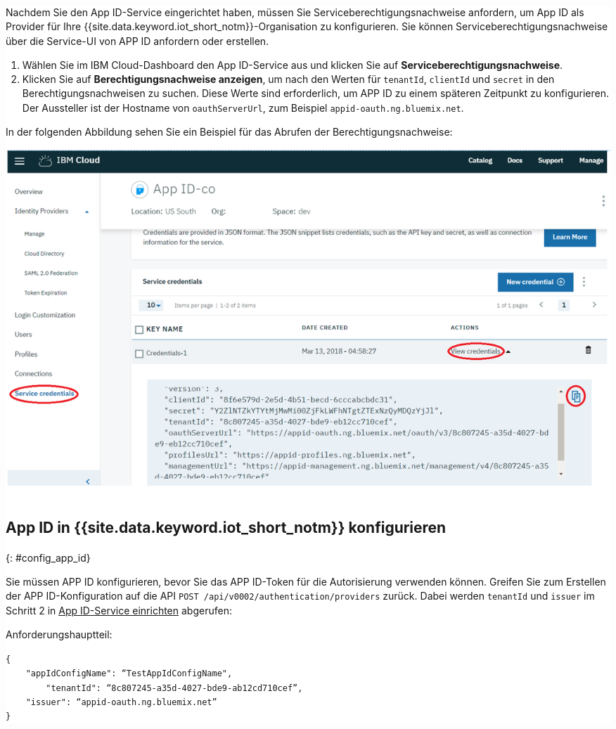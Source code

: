 Nachdem Sie den App ID-Service eingerichtet haben, müssen Sie Serviceberechtigungsnachweise anfordern, um App ID als Provider für Ihre {{site.data.keyword.iot_short_notm}}-Organisation zu konfigurieren. Sie können Serviceberechtigungsnachweise über die Service-UI von APP ID anfordern oder erstellen.

1. Wählen Sie im IBM Cloud-Dashboard den App ID-Service aus und klicken Sie auf **Serviceberechtigungsnachweise**.
2. Klicken Sie auf **Berechtigungsnachweise anzeigen**, um nach den Werten für `tenantId`, `clientId` und `secret` in den Berechtigungsnachweisen zu suchen. Diese Werte sind erforderlich, um APP ID zu einem späteren Zeitpunkt zu konfigurieren. Der Aussteller ist der Hostname von `oauthServerUrl`, zum Beispiel `appid-oauth.ng.bluemix.net`.

In der folgenden Abbildung sehen Sie ein Beispiel für das Abrufen der Berechtigungsnachweise:

![Abrufen von APP ID-Berechtigungsnachweisen](images/app_id_credentials.PNG "Beispiel zum Abrufen von APP ID-Berechtigungsnachweisen")


## App ID in {{site.data.keyword.iot_short_notm}} konfigurieren
{: #config_app_id}

Sie müssen APP ID konfigurieren, bevor Sie das APP ID-Token für die Autorisierung verwenden können. Greifen Sie zum Erstellen der APP ID-Konfiguration auf die API `POST /api/v0002/authentication/providers` zurück. Dabei werden `tenantId` und `issuer` im Schritt 2 in [App ID-Service einrichten](#set_up_app_id) abgerufen:

Anforderungshauptteil:

```
{
	"appIdConfigName": “TestAppIdConfigName",
    	"tenantId": “8c807245-a35d-4027-bde9-ab12cd710cef”,
	"issuer": “appid-oauth.ng.bluemix.net”
}
```
